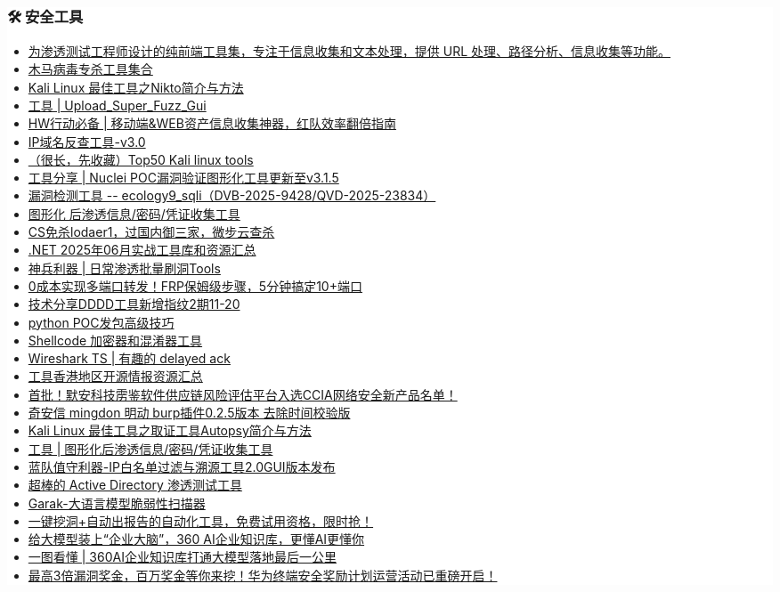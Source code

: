 ### 🛠️ 安全工具

* [为渗透测试工程师设计的纯前端工具集，专注于信息收集和文本处理，提供 URL 处理、路径分析、信息收集等功能。](https://mp.weixin.qq.com/s?__biz=Mzk0ODM0NDIxNQ==&mid=2247494659&idx=1&sn=cc30a929b1d60d6cf79279fd545f7e77)
* [木马病毒专杀工具集合](https://mp.weixin.qq.com/s?__biz=Mzk0MjY1ODE5Mg==&mid=2247486349&idx=1&sn=f89fb0b4439ffb17256e3b754303050e)
* [Kali Linux 最佳工具之Nikto简介与方法](https://mp.weixin.qq.com/s?__biz=Mzg2NjY2MTI3Mg==&mid=2247500672&idx=2&sn=bb13cc049c62185e9ab85da429936515)
* [工具 | Upload_Super_Fuzz_Gui](https://mp.weixin.qq.com/s?__biz=MzkwMTQ0NDA1NQ==&mid=2247493534&idx=4&sn=8fae1c3650efd75f95667b78ec43426f)
* [HW行动必备 | 移动端&WEB资产信息收集神器，红队效率翻倍指南](https://mp.weixin.qq.com/s?__biz=MzkwNjczOTQwOA==&mid=2247495084&idx=1&sn=a5296b16b8135ab878958e949ce143a7)
* [IP域名反查工具-v3.0](https://mp.weixin.qq.com/s?__biz=MzAxMjE3ODU3MQ==&mid=2650611207&idx=4&sn=d3cce7b968e7cdb655345d656fab611a)
* [（很长，先收藏）Top50 Kali linux tools](https://mp.weixin.qq.com/s?__biz=Mzg4NzgyODEzNQ==&mid=2247489381&idx=1&sn=38b070d4332f392f135756827851d3a9)
* [工具分享 | Nuclei POC漏洞验证图形化工具更新至v3.1.5](https://mp.weixin.qq.com/s?__biz=Mzg3NzkwMTYyOQ==&mid=2247489610&idx=1&sn=f23cc2d5870633e77a858d561d8cc831)
* [漏洞检测工具 -- ecology9_sqli（DVB-2025-9428/QVD-2025-23834）](https://mp.weixin.qq.com/s?__biz=MzI4MDQ5MjY1Mg==&mid=2247516893&idx=1&sn=4a4dc60c59e057104bc1dedabf35955f)
* [图形化 后渗透信息/密码/凭证收集工具](https://mp.weixin.qq.com/s?__biz=MzU2NzY5MzI5Ng==&mid=2247506707&idx=1&sn=710966986c77b916fbe8cd02312044db)
* [CS免杀lodaer1，过国内御三家，微步云查杀](https://mp.weixin.qq.com/s?__biz=Mzk0Mzc1MTI2Nw==&mid=2247492245&idx=1&sn=d3895c1a65a884257a14b48fea3bc6e8)
* [.NET 2025年06月实战工具库和资源汇总](https://mp.weixin.qq.com/s?__biz=MzUyOTc3NTQ5MA==&mid=2247499979&idx=3&sn=7b1f231255c51f6b47a6db688d809e42)
* [神兵利器 | 日常渗透批量刷洞Tools](https://mp.weixin.qq.com/s?__biz=MzI4MjkxNzY1NQ==&mid=2247486073&idx=3&sn=1d8fbd85db4ee5010f015a3e1864640f)
* [0成本实现多端口转发！FRP保姆级步骤，5分钟搞定10+端口](https://mp.weixin.qq.com/s?__biz=MzkzMDQ0NzQwNA==&mid=2247486860&idx=1&sn=286077abcaae879c16ccd317b70b89b8)
* [技术分享DDDD工具新增指纹2期11-20](https://mp.weixin.qq.com/s?__biz=MzkxMTY1MTIzOA==&mid=2247484730&idx=1&sn=1fab3f65f5a5abd182456d8c227004a1)
* [python POC发包高级技巧](https://mp.weixin.qq.com/s?__biz=MzkyMDM4NDM5Ng==&mid=2247493032&idx=1&sn=446bce08c989729bf517668ad0f60683)
* [Shellcode 加密器和混淆器工具](https://mp.weixin.qq.com/s?__biz=MzkyNzIxMjM3Mg==&mid=2247490862&idx=1&sn=b337832e9d104e28651b175412d595ca)
* [Wireshark TS | 有趣的 delayed ack](https://mp.weixin.qq.com/s?__biz=MzA5NTUxODA0OA==&mid=2247493473&idx=1&sn=13ffaef8f7fdd272e714de46de226ef3)
* [工具香港地区开源情报资源汇总](https://mp.weixin.qq.com/s?__biz=MzI2MTE0NTE3Mw==&mid=2651150973&idx=1&sn=047632086ced35f46695cf297812ed49)
* [首批！默安科技雳鉴软件供应链风险评估平台入选CCIA网络安全新产品名单！](https://mp.weixin.qq.com/s?__biz=MzIzODQxMjM2NQ==&mid=2247501137&idx=1&sn=7fa9bc073e0dd83d60ec29ccdf66f4a0)
* [奇安信 mingdon 明动 burp插件0.2.5版本 去除时间校验版](https://mp.weixin.qq.com/s?__biz=MzkyOTQzNjIwNw==&mid=2247492509&idx=1&sn=0bc106aa851a22b96676cf40442ea575)
* [Kali Linux 最佳工具之取证工具Autopsy简介与方法](https://mp.weixin.qq.com/s?__biz=Mzg2NjY2MTI3Mg==&mid=2247500675&idx=1&sn=52e81ccf0d4692ad4d2d16967dc58c4b)
* [工具 | 图形化后渗透信息/密码/凭证收集工具](https://mp.weixin.qq.com/s?__biz=MzkxNDAyNTY2NA==&mid=2247519629&idx=1&sn=8101fe4de0977f21c27d99cf4548faa2)
* [蓝队值守利器-IP白名单过滤与溯源工具2.0GUI版本发布](https://mp.weixin.qq.com/s?__biz=MzUzODU3ODA0MA==&mid=2247490511&idx=1&sn=118bc99fcbe217bda7083f2808fa9a23)
* [超棒的 Active Directory 渗透测试工具](https://mp.weixin.qq.com/s?__biz=MzAxMjYyMzkwOA==&mid=2247531448&idx=2&sn=081e29fad490125a012a8cf5d1202458)
* [Garak-大语言模型脆弱性扫描器](https://mp.weixin.qq.com/s?__biz=MjM5Mjc0MDU1MQ==&mid=2452314038&idx=1&sn=7e1abbb07e76b5277b66851dc6518eba)
* [一键挖洞+自动出报告的自动化工具，免费试用资格，限时抢！](https://mp.weixin.qq.com/s?__biz=MjM5NjA0NjgyMA==&mid=2651324036&idx=1&sn=3c6322ca660e5298c5d5b5d865695033)
* [给大模型装上“企业大脑”，360 AI企业知识库，更懂AI更懂你](https://mp.weixin.qq.com/s?__biz=MzA4MTg0MDQ4Nw==&mid=2247581042&idx=1&sn=df3b0ba8a600373eff6ba12bfc118a96)
* [一图看懂 | 360AI企业知识库打通大模型落地最后一公里](https://mp.weixin.qq.com/s?__biz=MzA4MTg0MDQ4Nw==&mid=2247581042&idx=2&sn=6b32ed3832e16d7e27ce2d25326ec501)
* [最高3倍漏洞奖金，百万奖金等你来挖！华为终端安全奖励计划运营活动已重磅开启！](https://mp.weixin.qq.com/s?__biz=MjM5NTc2MDYxMw==&mid=2458596319&idx=1&sn=6ada3aaf69b4180a2d163d1405b5cca5)